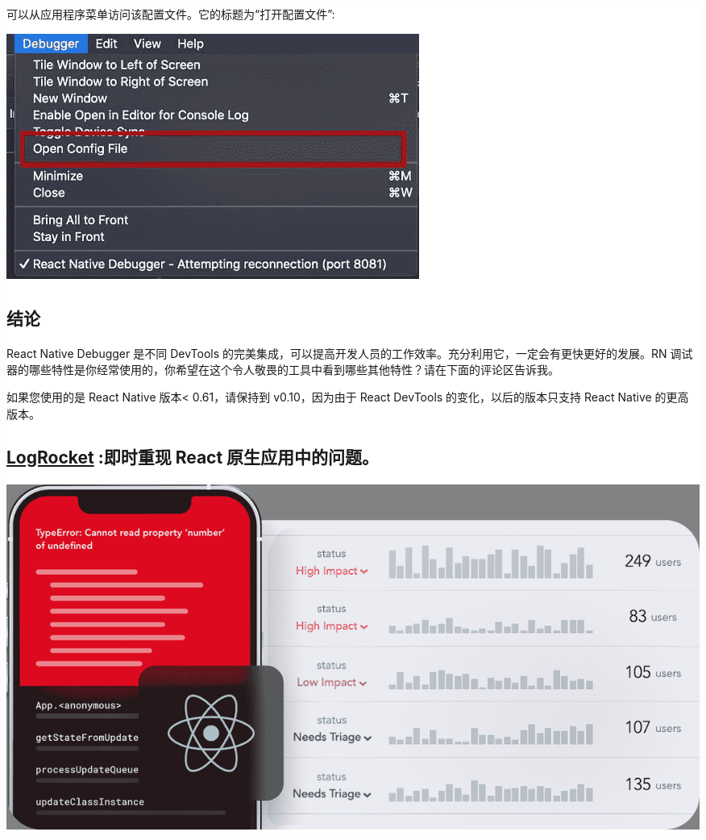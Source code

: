可以从应用程序菜单访问该配置文件。它的标题为“打开配置文件”:

![](img/c2597a3e9e328a6f3a3eb5bf61b63f48.png)

## 结论

React Native Debugger 是不同 DevTools 的完美集成，可以提高开发人员的工作效率。充分利用它，一定会有更快更好的发展。RN 调试器的哪些特性是你经常使用的，你希望在这个令人敬畏的工具中看到哪些其他特性？请在下面的评论区告诉我。

如果您使用的是 React Native 版本< 0.61，请保持到 v0.10，因为由于 React DevTools 的变化，以后的版本只支持 React Native 的更高版本。

## [LogRocket](https://lp.logrocket.com/blg/react-native-signup) :即时重现 React 原生应用中的问题。

[![](img/110055665562c1e02069b3698e6cc671.png)](https://lp.logrocket.com/blg/react-native-signup)
